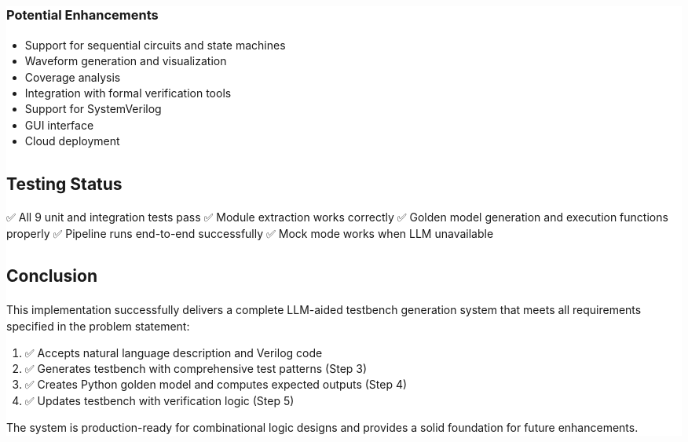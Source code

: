 ### Potential Enhancements
- Support for sequential circuits and state machines
- Waveform generation and visualization
- Coverage analysis
- Integration with formal verification tools
- Support for SystemVerilog
- GUI interface
- Cloud deployment

## Testing Status

✅ All 9 unit and integration tests pass
✅ Module extraction works correctly
✅ Golden model generation and execution functions properly
✅ Pipeline runs end-to-end successfully
✅ Mock mode works when LLM unavailable

## Conclusion

This implementation successfully delivers a complete LLM-aided testbench generation system that meets all requirements specified in the problem statement:

1. ✅ Accepts natural language description and Verilog code
2. ✅ Generates testbench with comprehensive test patterns (Step 3)
3. ✅ Creates Python golden model and computes expected outputs (Step 4)
4. ✅ Updates testbench with verification logic (Step 5)

The system is production-ready for combinational logic designs and provides a solid foundation for future enhancements.
